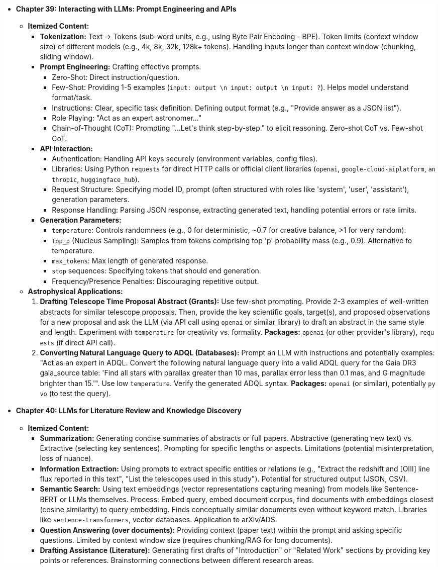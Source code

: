 
*   **Chapter 39: Interacting with LLMs: Prompt Engineering and APIs**
    *   **Itemized Content:**
        *   **Tokenization:** Text -> Tokens (sub-word units, e.g., using Byte Pair Encoding - BPE). Token limits (context window size) of different models (e.g., 4k, 8k, 32k, 128k+ tokens). Handling inputs longer than context window (chunking, sliding window).
        *   **Prompt Engineering:** Crafting effective prompts.
            *   Zero-Shot: Direct instruction/question.
            *   Few-Shot: Providing 1-5 examples (`input: output \n input: output \n input: ?`). Helps model understand format/task.
            *   Instructions: Clear, specific task definition. Defining output format (e.g., "Provide answer as a JSON list").
            *   Role Playing: "Act as an expert astronomer..."
            *   Chain-of-Thought (CoT): Prompting "...Let's think step-by-step." to elicit reasoning. Zero-shot CoT vs. Few-shot CoT.
        *   **API Interaction:**
            *   Authentication: Handling API keys securely (environment variables, config files).
            *   Libraries: Using Python `requests` for direct HTTP calls or official client libraries (`openai`, `google-cloud-aiplatform`, `anthropic`, `huggingface_hub`).
            *   Request Structure: Specifying model ID, prompt (often structured with roles like 'system', 'user', 'assistant'), generation parameters.
            *   Response Handling: Parsing JSON response, extracting generated text, handling potential errors or rate limits.
        *   **Generation Parameters:**
            *   `temperature`: Controls randomness (e.g., 0 for deterministic, ~0.7 for creative balance, >1 for very random).
            *   `top_p` (Nucleus Sampling): Samples from tokens comprising top 'p' probability mass (e.g., 0.9). Alternative to temperature.
            *   `max_tokens`: Max length of generated response.
            *   `stop` sequences: Specifying tokens that should end generation.
            *   Frequency/Presence Penalties: Discouraging repetitive output.
    *   **Astrophysical Applications:**
        1.  **Drafting Telescope Time Proposal Abstract (Grants):** Use few-shot prompting. Provide 2-3 examples of well-written abstracts for similar telescope proposals. Then, provide the key scientific goals, target(s), and proposed observations for a new proposal and ask the LLM (via API call using `openai` or similar library) to draft an abstract in the same style and length. Experiment with `temperature` for creativity vs. formality. **Packages:** `openai` (or other provider's library), `requests` (if direct API call).
        2.  **Converting Natural Language Query to ADQL (Databases):** Prompt an LLM with instructions and potentially examples: "Act as an expert in ADQL. Convert the following natural language query into a valid ADQL query for the Gaia DR3 gaia_source table: 'Find all stars with parallax greater than 10 mas, parallax error less than 0.1 mas, and G magnitude brighter than 15.'". Use low `temperature`. Verify the generated ADQL syntax. **Packages:** `openai` (or similar), potentially `pyvo` (to test the query).

*   **Chapter 40: LLMs for Literature Review and Knowledge Discovery**
    *   **Itemized Content:**
        *   **Summarization:** Generating concise summaries of abstracts or full papers. Abstractive (generating new text) vs. Extractive (selecting key sentences). Prompting for specific lengths or aspects. Limitations (potential misinterpretation, loss of nuance).
        *   **Information Extraction:** Using prompts to extract specific entities or relations (e.g., "Extract the redshift and [OIII] line flux reported in this text", "List the telescopes used in this study"). Potential for structured output (JSON, CSV).
        *   **Semantic Search:** Using text embeddings (vector representations capturing meaning) from models like Sentence-BERT or LLMs themselves. Process: Embed query, embed document corpus, find documents with embeddings closest (cosine similarity) to query embedding. Finds conceptually similar documents even without keyword match. Libraries like `sentence-transformers`, vector databases. Application to arXiv/ADS.
        *   **Question Answering (over documents):** Providing context (paper text) within the prompt and asking specific questions. Limited by context window size (requires chunking/RAG for long documents).
        *   **Drafting Assistance (Literature):** Generating first drafts of "Introduction" or "Related Work" sections by providing key points or references. Brainstorming connections between different research areas.